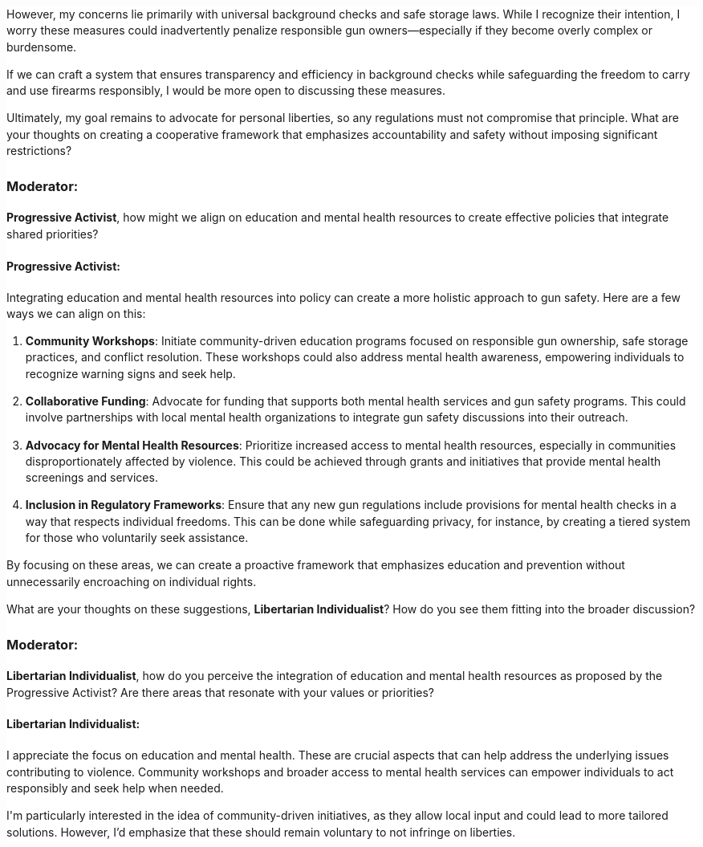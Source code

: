 However, my concerns lie primarily with universal background checks and safe storage laws. While I recognize their intention, I worry these measures could inadvertently penalize responsible gun owners—especially if they become overly complex or burdensome.

If we can craft a system that ensures transparency and efficiency in background checks while safeguarding the freedom to carry and use firearms responsibly, I would be more open to discussing these measures. 

Ultimately, my goal remains to advocate for personal liberties, so any regulations must not compromise that principle. What are your thoughts on creating a cooperative framework that emphasizes accountability and safety without imposing significant restrictions?

### Moderator:

**Progressive Activist**, how might we align on education and mental health resources to create effective policies that integrate shared priorities?

#### Progressive Activist:

Integrating education and mental health resources into policy can create a more holistic approach to gun safety. Here are a few ways we can align on this:

1. **Community Workshops**: Initiate community-driven education programs focused on responsible gun ownership, safe storage practices, and conflict resolution. These workshops could also address mental health awareness, empowering individuals to recognize warning signs and seek help.

2. **Collaborative Funding**: Advocate for funding that supports both mental health services and gun safety programs. This could involve partnerships with local mental health organizations to integrate gun safety discussions into their outreach.

3. **Advocacy for Mental Health Resources**: Prioritize increased access to mental health resources, especially in communities disproportionately affected by violence. This could be achieved through grants and initiatives that provide mental health screenings and services.

4. **Inclusion in Regulatory Frameworks**: Ensure that any new gun regulations include provisions for mental health checks in a way that respects individual freedoms. This can be done while safeguarding privacy, for instance, by creating a tiered system for those who voluntarily seek assistance.

By focusing on these areas, we can create a proactive framework that emphasizes education and prevention without unnecessarily encroaching on individual rights. 

What are your thoughts on these suggestions, **Libertarian Individualist**? How do you see them fitting into the broader discussion?

### Moderator:

**Libertarian Individualist**, how do you perceive the integration of education and mental health resources as proposed by the Progressive Activist? Are there areas that resonate with your values or priorities?

#### Libertarian Individualist:

I appreciate the focus on education and mental health. These are crucial aspects that can help address the underlying issues contributing to violence. Community workshops and broader access to mental health services can empower individuals to act responsibly and seek help when needed.

I'm particularly interested in the idea of community-driven initiatives, as they allow local input and could lead to more tailored solutions. However, I’d emphasize that these should remain voluntary to not infringe on liberties. 

